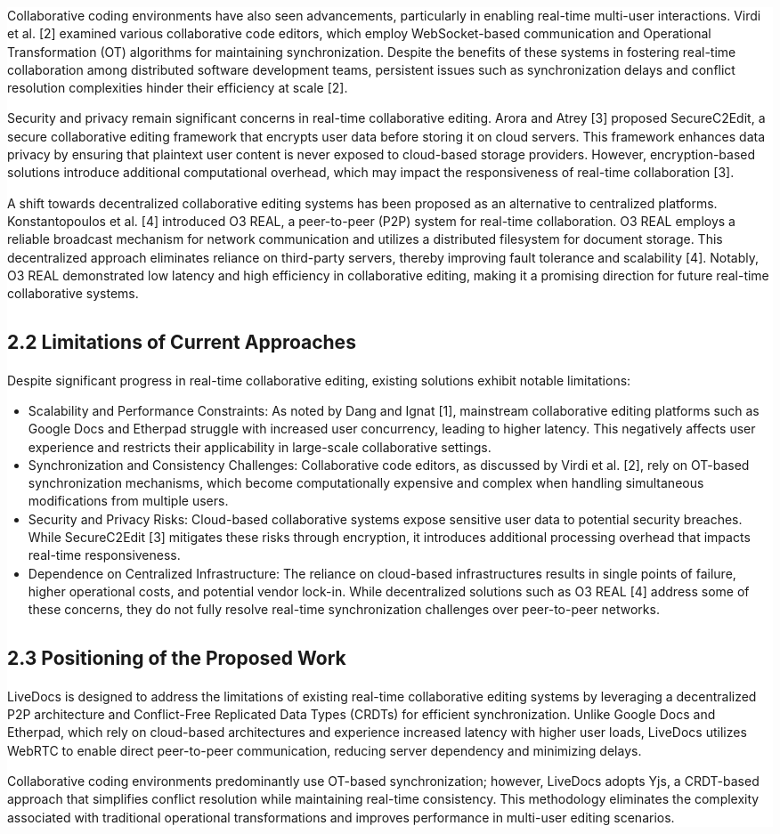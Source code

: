 Collaborative coding environments have also seen advancements, particularly in enabling real-time multi-user interactions. Virdi et al. [2] examined various collaborative code editors, which employ WebSocket-based communication and Operational Transformation (OT) algorithms for maintaining synchronization. Despite the benefits of these systems in fostering real-time collaboration among distributed software development teams, persistent issues such as synchronization delays and conflict resolution complexities hinder their efficiency at scale [2].

Security and privacy remain significant concerns in real-time collaborative editing. Arora and Atrey [3] proposed SecureC2Edit, a secure collaborative editing framework that encrypts user data before storing it on cloud servers. This framework enhances data privacy by ensuring that plaintext user content is never exposed to cloud-based storage providers. However, encryption-based solutions introduce additional computational overhead, which may impact the responsiveness of real-time collaboration [3].

A shift towards decentralized collaborative editing systems has been proposed as an alternative to centralized platforms. Konstantopoulos et al. [4] introduced O3 REAL, a peer-to-peer (P2P) system for real-time collaboration. O3 REAL employs a reliable broadcast mechanism for network communication and utilizes a distributed filesystem for document storage. This decentralized approach eliminates reliance on third-party servers, thereby improving fault tolerance and scalability [4]. Notably, O3 REAL demonstrated low latency and high efficiency in collaborative editing, making it a promising direction for future real-time collaborative systems.

## 2.2 Limitations of Current Approaches

Despite significant progress in real-time collaborative editing, existing solutions exhibit notable limitations:

- Scalability and Performance Constraints: As noted by Dang and Ignat [1], mainstream collaborative editing platforms such as Google Docs and Etherpad struggle with increased user concurrency, leading to higher latency. This negatively affects user experience and restricts their applicability in large-scale collaborative settings.
- Synchronization and Consistency Challenges: Collaborative code editors, as discussed by Virdi et al. [2], rely on OT-based synchronization mechanisms, which become computationally expensive and complex when handling simultaneous modifications from multiple users.
- Security and Privacy Risks: Cloud-based collaborative systems expose sensitive user data to potential security breaches. While SecureC2Edit [3] mitigates these risks through encryption, it introduces additional processing overhead that impacts real-time responsiveness.
- Dependence on Centralized Infrastructure: The reliance on cloud-based infrastructures results in single points of failure, higher operational costs, and potential vendor lock-in. While decentralized solutions such as O3 REAL [4] address some of these concerns, they do not fully resolve real-time synchronization challenges over peer-to-peer networks.

## 2.3 Positioning of the Proposed Work

LiveDocs is designed to address the limitations of existing real-time collaborative editing systems by leveraging a decentralized P2P architecture and Conflict-Free Replicated Data Types (CRDTs) for efficient synchronization. Unlike Google Docs and Etherpad, which rely on cloud-based architectures and experience increased latency with higher user loads, LiveDocs utilizes WebRTC to enable direct peer-to-peer communication, reducing server dependency and minimizing delays.

Collaborative coding environments predominantly use OT-based synchronization; however, LiveDocs adopts Yjs, a CRDT-based approach that simplifies conflict resolution while maintaining real-time consistency. This methodology eliminates the complexity associated with traditional operational transformations and improves performance in multi-user editing scenarios.

